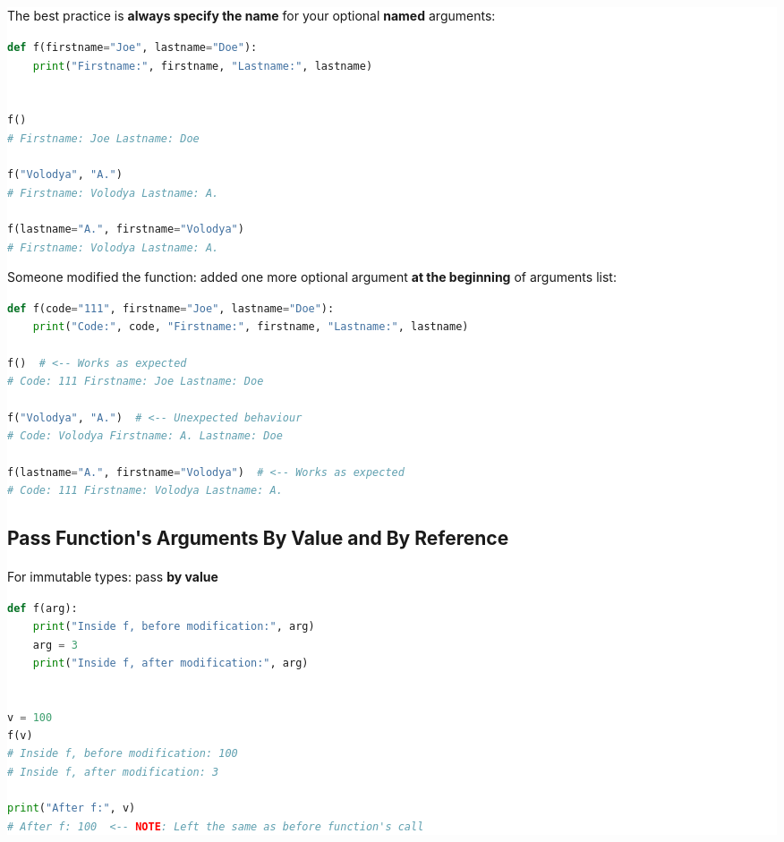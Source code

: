 The best practice is **always specify the name** for your optional **named** arguments:

```python
def f(firstname="Joe", lastname="Doe"):
    print("Firstname:", firstname, "Lastname:", lastname)


f()
# Firstname: Joe Lastname: Doe

f("Volodya", "A.")
# Firstname: Volodya Lastname: A.

f(lastname="A.", firstname="Volodya")
# Firstname: Volodya Lastname: A.
```

Someone modified the function: added one more optional argument **at the beginning** of arguments list:

```python
def f(code="111", firstname="Joe", lastname="Doe"):
    print("Code:", code, "Firstname:", firstname, "Lastname:", lastname)

f()  # <-- Works as expected
# Code: 111 Firstname: Joe Lastname: Doe

f("Volodya", "A.")  # <-- Unexpected behaviour
# Code: Volodya Firstname: A. Lastname: Doe

f(lastname="A.", firstname="Volodya")  # <-- Works as expected
# Code: 111 Firstname: Volodya Lastname: A.
```

## Pass Function's Arguments **By Value** and **By Reference**

For immutable types: pass **by value**

```python
def f(arg):
    print("Inside f, before modification:", arg)
    arg = 3
    print("Inside f, after modification:", arg)

    
v = 100
f(v)
# Inside f, before modification: 100
# Inside f, after modification: 3

print("After f:", v)
# After f: 100  <-- NOTE: Left the same as before function's call
```
